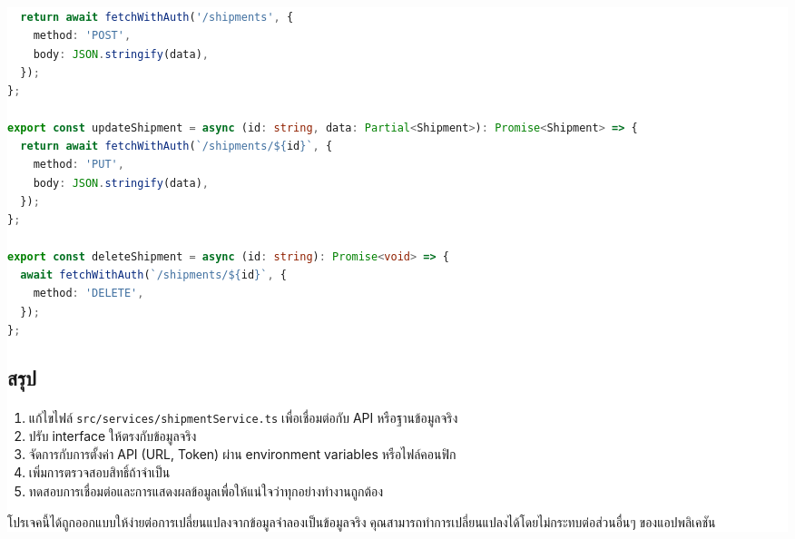 ```typescript
  return await fetchWithAuth('/shipments', {
    method: 'POST',
    body: JSON.stringify(data),
  });
};

export const updateShipment = async (id: string, data: Partial<Shipment>): Promise<Shipment> => {
  return await fetchWithAuth(`/shipments/${id}`, {
    method: 'PUT',
    body: JSON.stringify(data),
  });
};

export const deleteShipment = async (id: string): Promise<void> => {
  await fetchWithAuth(`/shipments/${id}`, {
    method: 'DELETE',
  });
};
```

## สรุป

1. แก้ไขไฟล์ `src/services/shipmentService.ts` เพื่อเชื่อมต่อกับ API หรือฐานข้อมูลจริง
2. ปรับ interface ให้ตรงกับข้อมูลจริง
3. จัดการกับการตั้งค่า API (URL, Token) ผ่าน environment variables หรือไฟล์คอนฟิก
4. เพิ่มการตรวจสอบสิทธิ์ถ้าจำเป็น
5. ทดสอบการเชื่อมต่อและการแสดงผลข้อมูลเพื่อให้แน่ใจว่าทุกอย่างทำงานถูกต้อง

โปรเจคนี้ได้ถูกออกแบบให้ง่ายต่อการเปลี่ยนแปลงจากข้อมูลจำลองเป็นข้อมูลจริง คุณสามารถทำการเปลี่ยนแปลงได้โดยไม่กระทบต่อส่วนอื่นๆ ของแอปพลิเคชัน
